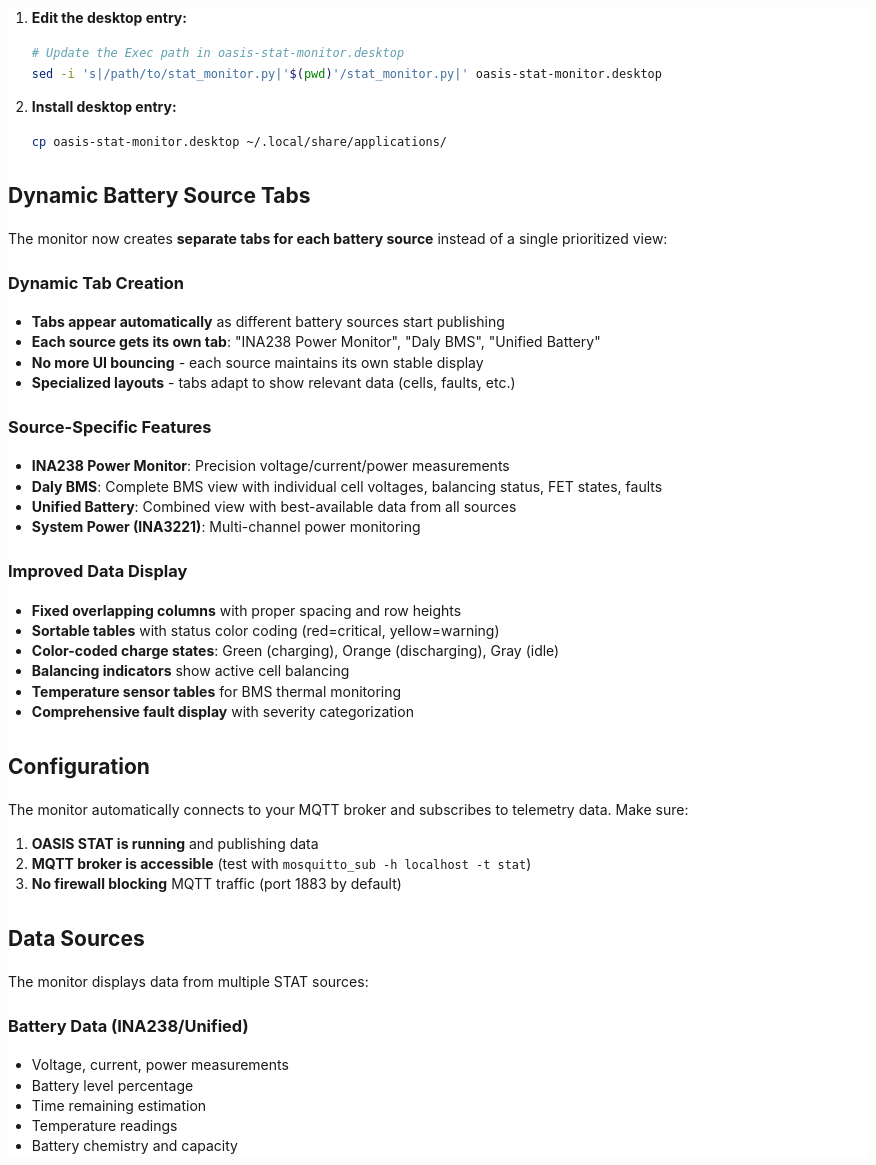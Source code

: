 1. **Edit the desktop entry:**
   ```bash
   # Update the Exec path in oasis-stat-monitor.desktop
   sed -i 's|/path/to/stat_monitor.py|'$(pwd)'/stat_monitor.py|' oasis-stat-monitor.desktop
   ```

2. **Install desktop entry:**
   ```bash
   cp oasis-stat-monitor.desktop ~/.local/share/applications/
   ```

## Dynamic Battery Source Tabs

The monitor now creates **separate tabs for each battery source** instead of a single prioritized view:

### Dynamic Tab Creation
- **Tabs appear automatically** as different battery sources start publishing  
- **Each source gets its own tab**: "INA238 Power Monitor", "Daly BMS", "Unified Battery"
- **No more UI bouncing** - each source maintains its own stable display
- **Specialized layouts** - tabs adapt to show relevant data (cells, faults, etc.)

### Source-Specific Features
- **INA238 Power Monitor**: Precision voltage/current/power measurements
- **Daly BMS**: Complete BMS view with individual cell voltages, balancing status, FET states, faults
- **Unified Battery**: Combined view with best-available data from all sources
- **System Power (INA3221)**: Multi-channel power monitoring

### Improved Data Display
- **Fixed overlapping columns** with proper spacing and row heights
- **Sortable tables** with status color coding (red=critical, yellow=warning)
- **Color-coded charge states**: Green (charging), Orange (discharging), Gray (idle)
- **Balancing indicators** show active cell balancing
- **Temperature sensor tables** for BMS thermal monitoring
- **Comprehensive fault display** with severity categorization

## Configuration

The monitor automatically connects to your MQTT broker and subscribes to telemetry data. Make sure:

1. **OASIS STAT is running** and publishing data
2. **MQTT broker is accessible** (test with `mosquitto_sub -h localhost -t stat`)
3. **No firewall blocking** MQTT traffic (port 1883 by default)

## Data Sources

The monitor displays data from multiple STAT sources:

### Battery Data (INA238/Unified)
- Voltage, current, power measurements
- Battery level percentage
- Time remaining estimation
- Temperature readings
- Battery chemistry and capacity
